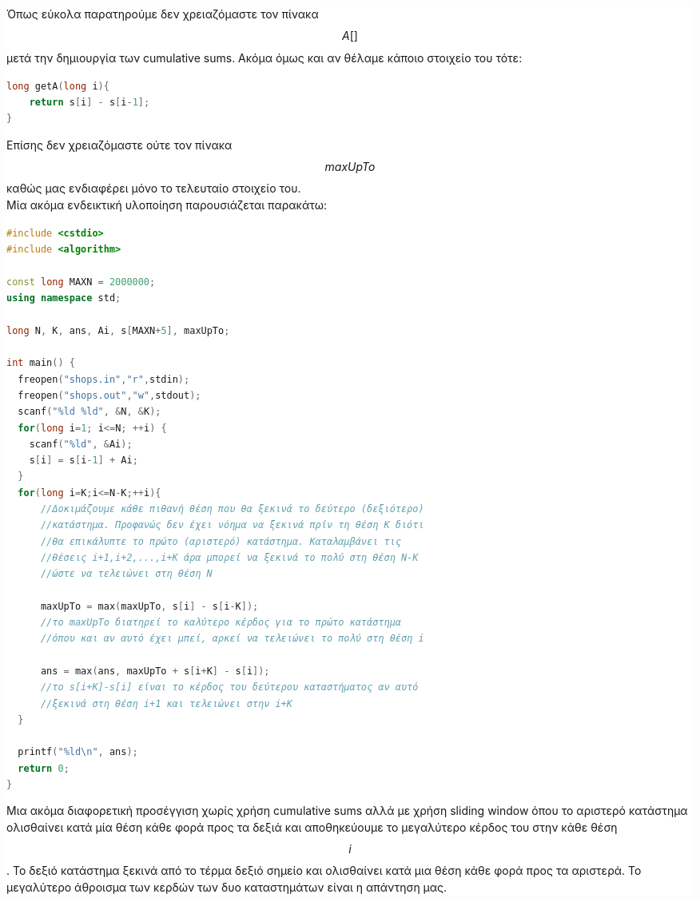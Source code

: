 Όπως εύκολα παρατηρούμε δεν χρειαζόμαστε τον πίνακα $$A[]$$ μετά την δημιουργία των cumulative sums. Ακόμα όμως και αν θέλαμε κάποιο στοιχείο του τότε:
```c++
long getA(long i){
	return s[i] - s[i-1];
}
```

Επίσης δεν χρειαζόμαστε ούτε τον πίνακα $$\mathit{maxUpTo}$$ καθώς μας ενδιαφέρει μόνο το τελευταίο στοιχείο του.  
Μία ακόμα ενδεικτική υλοποίηση παρουσιάζεται παρακάτω:

```c++
#include <cstdio>
#include <algorithm>

const long MAXN = 2000000;
using namespace std;

long N, K, ans, Ai, s[MAXN+5], maxUpTo;

int main() {
  freopen("shops.in","r",stdin);
  freopen("shops.out","w",stdout);
  scanf("%ld %ld", &N, &K);
  for(long i=1; i<=N; ++i) {
    scanf("%ld", &Ai);
    s[i] = s[i-1] + Ai;
  }
  for(long i=K;i<=N-K;++i){
      //Δοκιμάζουμε κάθε πιθανή θέση που θα ξεκινά το δεύτερο (δεξιότερο)
      //κατάστημα. Προφανώς δεν έχει νόημα να ξεκινά πρίν τη θέση Κ διότι
      //θα επικάλυπτε το πρώτο (αριστερό) κατάστημα. Καταλαμβάνει τις 
      //θέσεις i+1,i+2,...,i+K άρα μπορεί να ξεκινά το πολύ στη θέση N-K
      //ώστε να τελειώνει στη θέση Ν
      
      maxUpTo = max(maxUpTo, s[i] - s[i-K]);
      //το maxUpTo διατηρεί το καλύτερο κέρδος για το πρώτο κατάστημα
      //όπου και αν αυτό έχει μπεί, αρκεί να τελειώνει το πολύ στη θέση i
      
      ans = max(ans, maxUpTo + s[i+K] - s[i]);
      //το s[i+K]-s[i] είναι το κέρδος του δεύτερου καταστήματος αν αυτό
      //ξεκινά στη θέση i+1 και τελειώνει στην i+K
  }

  printf("%ld\n", ans);
  return 0;
}
```

Μια ακόμα διαφορετική προσέγγιση χωρίς χρήση cumulative sums αλλά με χρήση sliding window όπου το αριστερό κατάστημα ολισθαίνει κατά μία θέση κάθε φορά προς τα δεξιά και αποθηκεύουμε το μεγαλύτερο κέρδος του στην κάθε θέση $$i$$. Το δεξιό κατάστημα ξεκινά από το τέρμα δεξιό σημείο και ολισθαίνει κατά μια θέση κάθε φορά προς τα αριστερά. Το μεγαλύτερο άθροισμα των κερδών των δυο καταστημάτων είναι η απάντηση μας.
